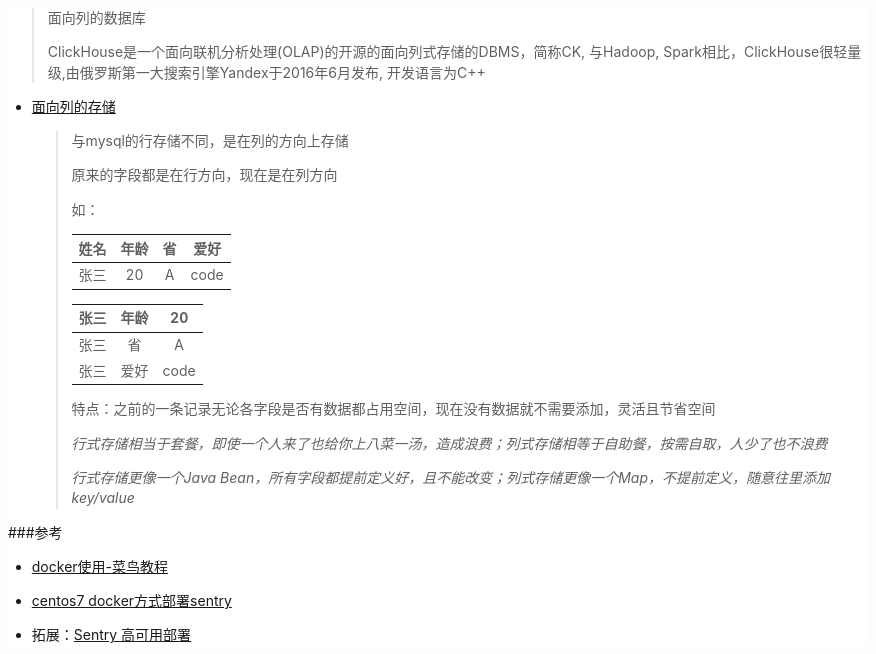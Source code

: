 > 面向列的数据库
>
> ClickHouse是一个面向联机分析处理(OLAP)的开源的面向列式存储的DBMS，简称CK, 与Hadoop, Spark相比，ClickHouse很轻量级,由俄罗斯第一大搜索引擎Yandex于2016年6月发布, 开发语言为C++ 

- [面向列的存储](https://www.jianshu.com/p/43a813e353ce)

  > 与mysql的行存储不同，是在列的方向上存储
  >
  > 原来的字段都是在行方向，现在是在列方向	
  >
  > 如：
  >
  > | 姓名 | 年龄 |  省  | 爱好 |
  > | :--: | :--: | :--: | :--: |
  > | 张三 |  20  |  A   | code |
  >
  > | 张三 | 年龄 |  20  |
  > | :--: | :--: | :--: |
  > | 张三 |  省  |  A   |
  > | 张三 | 爱好 | code |
  >
  > 特点：之前的一条记录无论各字段是否有数据都占用空间，现在没有数据就不需要添加，灵活且节省空间
  >
  > *行式存储相当于套餐，即使一个人来了也给你上八菜一汤，造成浪费；列式存储相等于自助餐，按需自取，人少了也不浪费* 
  >
  > *行式存储更像一个Java Bean，所有字段都提前定义好，且不能改变；列式存储更像一个Map，不提前定义，随意往里添加key/value*



###参考

- [docker使用-菜鸟教程](https://www.runoob.com/docker/docker-hello-world.html )

- [centos7 docker方式部署sentry](https://www.cnblogs.com/watchslowly/p/11309052.html)
- 拓展：[Sentry 高可用部署](https://www.jiankunking.com/sentry-high-availability-deploy.html)